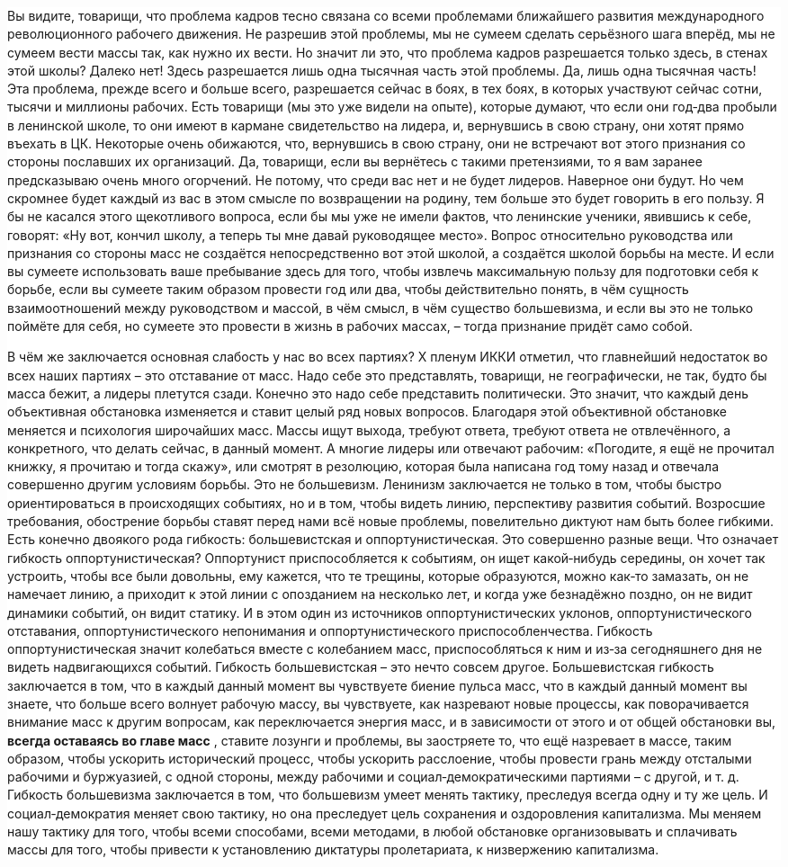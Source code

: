 Вы видите, товарищи, что проблема кадров тесно связана со всеми проблемами ближайшего развития международного революционного рабочего движения. Не разрешив этой проблемы, мы не сумеем сделать серьёзного шага вперёд, мы не сумеем вести массы так, как нужно их вести. Но значит ли это, что проблема кадров разрешается только здесь, в стенах этой школы? Далеко нет! Здесь разрешается лишь одна тысячная часть этой проблемы. Да, лишь одна тысячная часть! Эта проблема, прежде всего и больше всего, разрешается сейчас в боях, в тех боях, в которых участвуют сейчас сотни, тысячи и миллионы рабочих. Есть товарищи (мы это уже видели на опыте), которые думают, что если они год‑два пробыли в ленинской школе, то они имеют в кармане свидетельство на лидера, и, вернувшись в свою страну, они хотят прямо въехать в ЦК. Некоторые очень обижаются, что, вернувшись в свою страну, они не встречают вот этого признания со стороны пославших их организаций. Да, товарищи, если вы вернётесь с такими претензиями, то я вам заранее предсказываю очень много огорчений. Не потому, что среди вас нет и не будет лидеров. Наверное они будут. Но чем скромнее будет каждый из вас в этом смысле по возвращении на родину, тем больше это будет говорить в его пользу. Я бы не касался этого щекотливого вопроса, если бы мы уже не имели фактов, что ленинские ученики, явившись к себе, говорят: «Ну вот, кончил школу, а теперь ты мне давай руководящее место». Вопрос относительно руководства или признания со стороны масс не создаётся непосредственно вот этой школой, а создаётся школой борьбы на месте. И если вы сумеете использовать ваше пребывание здесь для того, чтобы извлечь максимальную пользу для подготовки себя к борьбе, если вы сумеете таким образом провести год или два, чтобы действительно понять, в чём сущность взаимоотношений между руководством и массой, в чём смысл, в чём существо большевизма, и если вы это не только поймёте для себя, но сумеете это провести в жизнь в рабочих массах, – тогда признание придёт само собой.

В чём же заключается основная слабость у нас во всех партиях? X пленум ИККИ отметил, что главнейший недостаток во всех наших партиях – это отставание от масс. Надо себе это представлять, товарищи, не географически, не так, будто бы масса бежит, а лидеры плетутся сзади. Конечно это надо себе представить политически. Это значит, что каждый день объективная обстановка изменяется и ставит целый ряд новых вопросов. Благодаря этой объективной обстановке меняется и психология широчайших масс. Массы ищут выхода, требуют ответа, требуют ответа не отвлечённого, а конкретного, что делать сейчас, в данный момент. А многие лидеры или отвечают рабочим: «Погодите, я ещё не прочитал книжку, я прочитаю и тогда скажу», или смотрят в резолюцию, которая была написана год тому назад и отвечала совершенно другим условиям борьбы. Это не большевизм. Ленинизм заключается не только в том, чтобы быстро ориентироваться в происходящих событиях, но и в том, чтобы видеть линию, перспективу развития событий. Возросшие требования, обострение борьбы ставят перед нами всё новые проблемы, повелительно диктуют нам быть более гибкими. Есть конечно двоякого рода гибкость: большевистская и оппортунистическая. Это совершенно разные вещи. Что означает гибкость оппортунистическая? Оппортунист приспособляется к событиям, он ищет какой‑нибудь середины, он хочет так устроить, чтобы все были довольны, ему кажется, что те трещины, которые образуются, можно как‑то замазать, он не намечает линию, а приходит к этой линии с опозданием на несколько лет, и когда уже безнадёжно поздно, он не видит динамики событий, он видит статику. И в этом один из источников оппортунистических уклонов, оппортунистического отставания, оппортунистического непонимания и оппортунистического приспособленчества. Гибкость оппортунистическая значит колебаться вместе с колебанием масс, приспособляться к ним и из‑за сегодняшнего дня не видеть надвигающихся событий. Гибкость большевистская – это нечто совсем другое. Большевистская гибкость заключается в том, что в каждый данный момент вы чувствуете биение пульса масс, что в каждый данный момент вы знаете, что больше всего волнует рабочую массу, вы чувствуете, как назревают новые процессы, как поворачивается внимание масс к другим вопросам, как переключается энергия масс, и в зависимости от этого и от общей обстановки вы, **всегда оставаясь во главе масс** , ставите лозунги и проблемы, вы заостряете то, что ещё назревает в массе, таким образом, чтобы ускорить исторический процесс, чтобы ускорить расслоение, чтобы провести грань между отсталыми рабочими и буржуазией, с одной стороны, между рабочими и социал‑демократическими партиями – с другой, и т. д. Гибкость большевизма заключается в том, что большевизм умеет менять тактику, преследуя всегда одну и ту же цель. И социал‑демократия меняет свою тактику, но она преследует цель сохранения и оздоровления капитализма. Мы меняем нашу тактику для того, чтобы всеми способами, всеми методами, в любой обстановке организовывать и сплачивать массы для того, чтобы привести к установлению диктатуры пролетариата, к низвержению капитализма.
